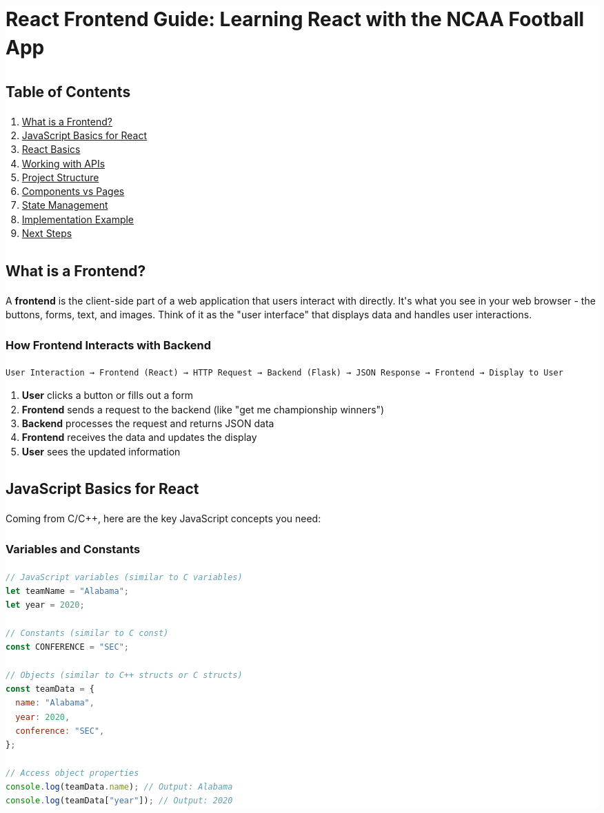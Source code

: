 # React Frontend Guide: Learning React with the NCAA Football App

## Table of Contents

1. [What is a Frontend?](#what-is-a-frontend)
2. [JavaScript Basics for React](#javascript-basics-for-react)
3. [React Basics](#react-basics)
4. [Working with APIs](#working-with-apis)
5. [Project Structure](#project-structure)
6. [Components vs Pages](#components-vs-pages)
7. [State Management](#state-management)
8. [Implementation Example](#implementation-example)
9. [Next Steps](#next-steps)

## What is a Frontend?

A **frontend** is the client-side part of a web application that users interact with directly. It's what you see in your web browser - the buttons, forms, text, and images. Think of it as the "user interface" that displays data and handles user interactions.

### How Frontend Interacts with Backend

```
User Interaction → Frontend (React) → HTTP Request → Backend (Flask) → JSON Response → Frontend → Display to User
```

1. **User** clicks a button or fills out a form
2. **Frontend** sends a request to the backend (like "get me championship winners")
3. **Backend** processes the request and returns JSON data
4. **Frontend** receives the data and updates the display
5. **User** sees the updated information

## JavaScript Basics for React

Coming from C/C++, here are the key JavaScript concepts you need:

### Variables and Constants

```javascript
// JavaScript variables (similar to C variables)
let teamName = "Alabama";
let year = 2020;

// Constants (similar to C const)
const CONFERENCE = "SEC";

// Objects (similar to C++ structs or C structs)
const teamData = {
  name: "Alabama",
  year: 2020,
  conference: "SEC",
};

// Access object properties
console.log(teamData.name); // Output: Alabama
console.log(teamData["year"]); // Output: 2020
```
